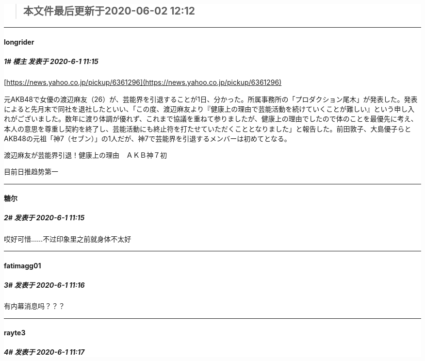 > ## **本文件最后更新于2020-06-02 12:12** 



-----

####  longrider  
##### 1#       楼主       发表于 2020-6-1 11:15



[https://news.yahoo.co.jp/pickup/6361296](https://news.yahoo.co.jp/pickup/6361296)


元AKB48で女優の渡辺麻友（26）が、芸能界を引退することが1日、分かった。所属事務所の「プロダクション尾木」が発表した。発表によると先月末で同社を退社したといい、「この度、渡辺麻友より『健康上の理由で芸能活動を続けていくことが難しい』という申し入れがございました。数年に渡り体調が優れず、これまで協議を重ねて参りましたが、健康上の理由でしたので体のことを最優先に考え、本人の意思を尊重し契約を終了し、芸能活動にも終止符を打たせていただくこととなりました」と報告した。前田敦子、大島優子らとAKB48の元祖「神7（セブン）」の1人だが、神7で芸能界を引退するメンバーは初めてとなる。 



渡辺麻友が芸能界引退！健康上の理由　ＡＫＢ神７初 




目前日推趋势第一









-----

####  糖尔  
##### 2#       发表于 2020-6-1 11:15




哎好可惜……不过印象里之前就身体不太好







-----

####  fatimagg01  
##### 3#       发表于 2020-6-1 11:16




有内幕消息吗？？？







-----

####  rayte3  
##### 4#       发表于 2020-6-1 11:17
